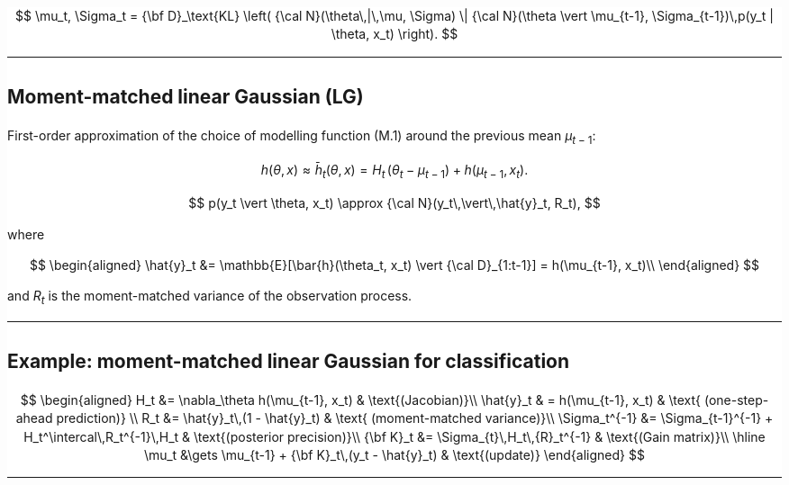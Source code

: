 $$
    \mu_t, \Sigma_t = {\bf D}_\text{KL}
    \left(
        {\cal N}(\theta\,|\,\mu, \Sigma) \|
        {\cal N}(\theta \vert \mu_{t-1}, \Sigma_{t-1})\,p(y_t | \theta, x_t)
    \right).
$$


---

## Moment-matched linear Gaussian (LG)

First-order approximation of the choice of modelling function (M.1) around the previous mean $\mu_{t-1}$:

$$
    h(\theta, x) \approx \bar{h}_t(\theta, x) = H_t\,(\theta_t - \mu_{t-1}) +  h(\mu_{t-1}, x_t).
$$



$$
    p(y_t \vert \theta, x_t) \approx
    {\cal N}(y_t\,\vert\,\hat{y}_t, R_t),
$$

where 

$$
\begin{aligned}
    \hat{y}_t &= \mathbb{E}[\bar{h}(\theta_t, x_t) \vert {\cal D}_{1:t-1}] = h(\mu_{t-1}, x_t)\\
\end{aligned}
$$

and $R_t$ is the moment-matched variance of the observation process.

---

## Example: moment-matched linear Gaussian for classification


$$
\begin{aligned}
H_t &= \nabla_\theta h(\mu_{t-1}, x_t) & \text{(Jacobian)}\\
\hat{y}_t & = h(\mu_{t-1}, x_t) & \text{ (one-step-ahead prediction)} \\
R_t &= \hat{y}_t\,(1 - \hat{y}_t) & \text{ (moment-matched variance)}\\
\Sigma_t^{-1} &= \Sigma_{t-1}^{-1} + H_t^\intercal\,R_t^{-1}\,H_t & \text{(posterior precision)}\\
{\bf K}_t &= \Sigma_{t}\,H_t\,{R}_t^{-1} & \text{(Gain matrix)}\\
\hline
\mu_t &\gets \mu_{t-1} + {\bf K}_t\,(y_t - \hat{y}_t) & \text{(update)}
\end{aligned}
$$


---